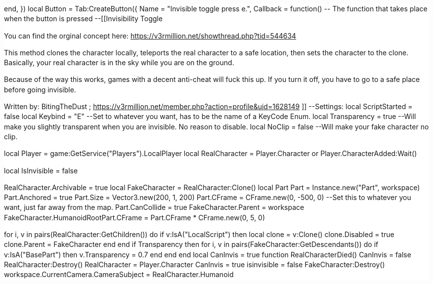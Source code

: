    end,
})
local Button = Tab:CreateButton({
   Name = "Invisible toggle press e.",
   Callback = function()
   -- The function that takes place when the button is pressed
   --[[Invisibility Toggle

You can find the orginal concept here: https://v3rmillion.net/showthread.php?tid=544634

This method clones the character locally, teleports the real character to a safe location, then sets the character to the clone.
Basically, your real character is in the sky while you are on the ground.


Because of the way this works, games with a decent anti-cheat will fuck this up.
If you turn it off, you have to go to a safe place before going invisible.

Written by: BitingTheDust ; https://v3rmillion.net/member.php?action=profile&uid=1628149
]]
--Settings:
local ScriptStarted = false
local Keybind = "E" --Set to whatever you want, has to be the name of a KeyCode Enum.
local Transparency = true --Will make you slightly transparent when you are invisible. No reason to disable.
local NoClip = false --Will make your fake character no clip.

local Player = game:GetService("Players").LocalPlayer
local RealCharacter = Player.Character or Player.CharacterAdded:Wait()

local IsInvisible = false

RealCharacter.Archivable = true
local FakeCharacter = RealCharacter:Clone()
local Part
Part = Instance.new("Part", workspace)
Part.Anchored = true
Part.Size = Vector3.new(200, 1, 200)
Part.CFrame = CFrame.new(0, -500, 0) --Set this to whatever you want, just far away from the map.
Part.CanCollide = true
FakeCharacter.Parent = workspace
FakeCharacter.HumanoidRootPart.CFrame = Part.CFrame * CFrame.new(0, 5, 0)

for i, v in pairs(RealCharacter:GetChildren()) do
  if v:IsA("LocalScript") then
      local clone = v:Clone()
      clone.Disabled = true
      clone.Parent = FakeCharacter
  end
end
if Transparency then
  for i, v in pairs(FakeCharacter:GetDescendants()) do
      if v:IsA("BasePart") then
          v.Transparency = 0.7
      end
  end
end
local CanInvis = true
function RealCharacterDied()
  CanInvis = false
  RealCharacter:Destroy()
  RealCharacter = Player.Character
  CanInvis = true
  isinvisible = false
  FakeCharacter:Destroy()
  workspace.CurrentCamera.CameraSubject = RealCharacter.Humanoid
